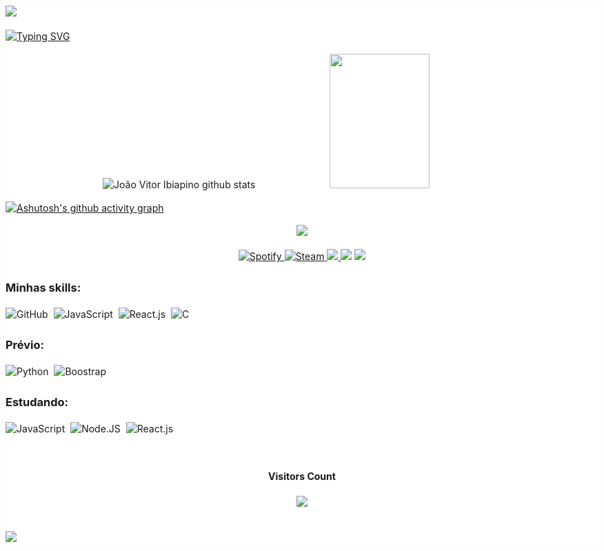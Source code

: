 <img width=100% src="https://capsule-render.vercel.app/api?type=waving&color=00FFFF&height=120&section=header"/>

[![Typing SVG](https://readme-typing-svg.herokuapp.com/?color=48D1CC&size=25&center=true&vCenter=true&width=1000&lines=Olá,+meu+nome+é+João+Vitor.;Eu+tenho+19+anos+e+sou+de+Macapá,+AP.;Estudo+Ciência+da+Computação+na+Universidade+Federal+do+Amapá.;Bem+Vindo!+:%29)](https://git.io/typing-svg)

<div align="center">  
  <img width="49%" height="195px" src="https://github-readme-stats.vercel.app/api?username=euibiapino&show_icons=true&count_private=true&hide_border=true&title_color=00FF7F&icon_color=90EE90&text_color=00FF7F&bg_color=0d1130" alt="João Vitor Ibiapino github stats" /> 
  <img width="41%" height="195px" src="https://github-readme-stats.vercel.app/api/top-langs/?username=euibiapino&layout=compact&hide_border=true&title_color=00FF7F&text_color=00FF7F&bg_color=0d1130" />
</div>

[![Ashutosh's github activity graph](https://github-readme-activity-graph.cyclic.app/graph?username=euibiapino&bg_color=0d1117&color=05a9ac&line=02d972&point=852e53&area=true&hide_border=true)](https://github.com/ashutosh00710/github-readme-activity-graph)

<p align="center">
  <img src="https://github-profile-trophy.vercel.app/?username=euibiapino&theme=dracula&row=2&no-bg=true&column=3&margin-w=15&margin-h=15" />
</p>

<div align="center">  
<a href="https://open.spotify.com/user/joaovitor.2072003" target="_blank">
  <img src="https://img.shields.io/badge/-Spotify-%231ED760?style=for-the-badge&logo=spotify&logoColor=white" alt="Spotify">
</a>
<a href="https://steamcommunity.com/id/ipanemiano/" target="_blank">
  <img src="https://img.shields.io/badge/-Steam-%23000000?style=for-the-badge&logo=steam&logoColor=white" alt="Steam">
</a>  
<a href="www.instagram.com/euibiapino" target="_blank"><img src="https://img.shields.io/badge/-Instagram-%23E4405F?style=for-the-badge&logo=instagram&logoColor=white"</a>
<a href = "mailto:ibiapinojoaovitor@gmail.com"><img src="https://img.shields.io/badge/-Gmail-%23333?style=for-the-badge&logo=gmail&logoColor=white" target="_blank"></a>
<a href="https://www.linkedin.com/in/jo%C3%A3o-vitor-ibiapino-009547267/" target="_blank"><img src="https://img.shields.io/badge/-LinkedIn-%230077B5?style=for-the-badge&logo=linkedin&logoColor=white" target="_blank"></a>
</div>
  
### Minhas skills:
  ![GitHub](https://img.shields.io/badge/-GitHub-0D1117?style=for-the-badge&logo=github&labelColor=0D1117)&nbsp;
![JavaScript](https://img.shields.io/badge/-JavaScript-0D1117?style=for-the-badge&logo=javascript&labelColor=0D1117&textColor=0D1117)&nbsp;
![React.js](https://img.shields.io/badge/-React.js-0D1117?style=for-the-badge&logo=react&labelColor=0D1117)&nbsp;
![C](https://img.shields.io/badge/-C-0D1117?style=for-the-badge&logo=c&logoColor=00599C)&nbsp; 
  
### Prévio:
![Python](https://img.shields.io/badge/-python-0D1117?style=for-the-badge&logo=python&logoColor=1572B6&labelColor=0D1117)&nbsp;
![Boostrap](https://img.shields.io/badge/-boostrap-0D1117?style=for-the-badge&logo=bootstrap&labelColor=0D1117)&nbsp;
  
### Estudando:
![JavaScript](https://img.shields.io/badge/-JavaScript-0D1117?style=for-the-badge&logo=javascript&labelColor=0D1117&textColor=0D1117)&nbsp;
![Node.JS](https://img.shields.io/badge/-Node.JS-0D1117?style=for-the-badge&logo=node.js&labelColor=0D1117&textColor=0D1117)&nbsp;
![React.js](https://img.shields.io/badge/-React.js-0D1117?style=for-the-badge&logo=react&labelColor=0D1117)&nbsp;

<div align="center">
<br><p align="centre"><b>Visitors Count</b></p>  
<p align="center"><img align="center" src="https://profile-counter.glitch.me/{euibiapino}/count.svg" /></p> 
<br></div>
  

<img width=100% src="https://capsule-render.vercel.app/api?type=waving&color=00FFFF&height=120&section=footer"/>
